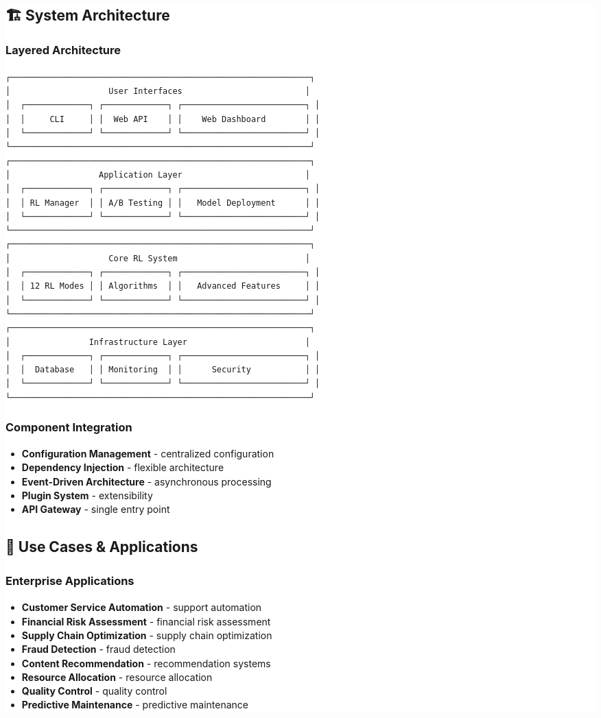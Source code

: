 ## 🏗️ System Architecture

### **Layered Architecture**

```
┌─────────────────────────────────────────────────────────────┐
│                    User Interfaces                         │
│  ┌─────────────┐ ┌─────────────┐ ┌─────────────────────────┐ │
│  │     CLI     │ │  Web API    │ │    Web Dashboard        │ │
│  └─────────────┘ └─────────────┘ └─────────────────────────┘ │
└─────────────────────────────────────────────────────────────┘
┌─────────────────────────────────────────────────────────────┐
│                  Application Layer                         │
│  ┌─────────────┐ ┌─────────────┐ ┌─────────────────────────┐ │
│  │ RL Manager  │ │ A/B Testing │ │   Model Deployment      │ │
│  └─────────────┘ └─────────────┘ └─────────────────────────┘ │
└─────────────────────────────────────────────────────────────┘
┌─────────────────────────────────────────────────────────────┐
│                    Core RL System                          │
│  ┌─────────────┐ ┌─────────────┐ ┌─────────────────────────┐ │
│  │ 12 RL Modes │ │ Algorithms  │ │   Advanced Features     │ │
│  └─────────────┘ └─────────────┘ └─────────────────────────┘ │
└─────────────────────────────────────────────────────────────┘
┌─────────────────────────────────────────────────────────────┐
│                Infrastructure Layer                        │
│  ┌─────────────┐ ┌─────────────┐ ┌─────────────────────────┐ │
│  │  Database   │ │ Monitoring  │ │      Security           │ │
│  └─────────────┘ └─────────────┘ └─────────────────────────┘ │
└─────────────────────────────────────────────────────────────┘
```

### **Component Integration**

- **Configuration Management** - centralized configuration
- **Dependency Injection** - flexible architecture
- **Event-Driven Architecture** - asynchronous processing
- **Plugin System** - extensibility
- **API Gateway** - single entry point

## 🎯 Use Cases & Applications

### **Enterprise Applications**
- **Customer Service Automation** - support automation
- **Financial Risk Assessment** - financial risk assessment
- **Supply Chain Optimization** - supply chain optimization
- **Fraud Detection** - fraud detection
- **Content Recommendation** - recommendation systems
- **Resource Allocation** - resource allocation
- **Quality Control** - quality control
- **Predictive Maintenance** - predictive maintenance
